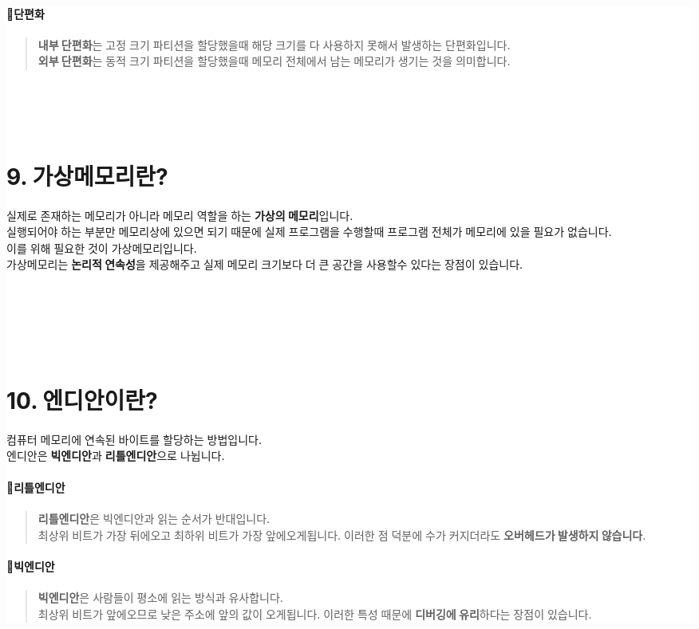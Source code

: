#### **📝단편화**   
> **내부 단편화**는 고정 크기 파티션을 할당했을때 해당 크기를 다 사용하지 못해서 발생하는 단편화입니다.  
**외부 단편화**는 동적 크기 파티션을 할당했을때 메모리 전체에서 남는 메모리가 생기는 것을 의미합니다.  
<br/>  
<br/>  
<br/>    

# 9. 가상메모리란?  
실제로 존재하는 메모리가 아니라 메모리 역할을 하는 **가상의 메모리**입니다.  
실행되어야 하는 부분만 메모리상에 있으면 되기 때문에 실제 프로그램을 수행할때 프로그램 전체가 메모리에 있을 필요가 없습니다.  
이를 위해 필요한 것이 가상메모리입니다.  
가상메모리는 **논리적 연속성**을 제공해주고 실제 메모리 크기보다 더 큰 공간을 사용할수 있다는 장점이 있습니다.  
<br/>  
<br/>  
<br/>    

# 10. 엔디안이란?
컴퓨터 메모리에 연속된 바이트를 할당하는 방법입니다.  
엔디안은 **빅엔디안**과 **리틀엔디안**으로 나뉩니다.  
  
#### **📝리틀엔디안**   
> **리틀엔디안**은 빅엔디안과 읽는 순서가 반대입니다.  
최상위 비트가 가장 뒤에오고 최하위 비트가 가장 앞에오게됩니다. 이러한 점 덕분에 수가 커지더라도 **오버헤드가 발생하지 않습니다**.  
  
#### **📝빅엔디안**   
> **빅엔디안**은 사람들이 평소에 읽는 방식과 유사합니다.  
최상위 비트가 앞에오므로 낮은 주소에 앞의 값이 오게됩니다. 이러한 특성 때문에 **디버깅에 유리**하다는 장점이 있습니다.  
